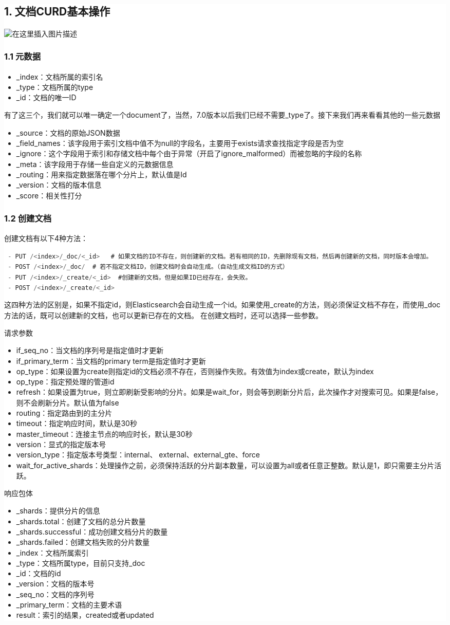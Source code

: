 
## 1. 文档CURD基本操作
![在这里插入图片描述](https://img-blog.csdnimg.cn/20201101212743544.png?x-oss-process=image/watermark,type_ZmFuZ3poZW5naGVpdGk,shadow_10,text_aHR0cHM6Ly9ibG9nLmNzZG4ubmV0L3hpeGloYWhhbGVsZWhlaGU=,size_16,color_FFFFFF,t_70#pic_center)
### 1.1 元数据

 - _index：文档所属的索引名
 - _type：文档所属的type
 - _id：文档的唯一ID

有了这三个，我们就可以唯一确定一个document了，当然，7.0版本以后我们已经不需要_type了。接下来我们再来看看其他的一些元数据

 - _source：文档的原始JSON数据
 - _field_names：该字段用于索引文档中值不为null的字段名，主要用于exists请求查找指定字段是否为空
 - _ignore：这个字段用于索引和存储文档中每个由于异常（开启了ignore_malformed）而被忽略的字段的名称
 - _meta：该字段用于存储一些自定义的元数据信息
 - _routing：用来指定数据落在哪个分片上，默认值是Id
 - _version：文档的版本信息
 - _score：相关性打分
### 1.2 创建文档
创建文档有以下4种方法：

```csharp
 - PUT /<index>/_doc/<_id>   # 如果文档的ID不存在，则创建新的文档。若有相同的ID，先删除现有文档，然后再创建新的文档，同时版本会增加。
 - POST /<index>/_doc/  # 若不指定文档ID，创建文档时会自动生成。（自动生成文档ID的方式）
 - PUT /<index>/_create/<_id>  #创建新的文档，但是如果ID已经存在，会失败。
 - POST /<index>/_create/<_id>
```

这四种方法的区别是，如果不指定id，则Elasticsearch会自动生成一个id。如果使用_create的方法，则必须保证文档不存在，而使用_doc方法的话，既可以创建新的文档，也可以更新已存在的文档。
在创建文档时，还可以选择一些参数。

请求参数

 - if_seq_no：当文档的序列号是指定值时才更新
 - if_primary_term：当文档的primary term是指定值时才更新
 - op_type：如果设置为create则指定id的文档必须不存在，否则操作失败。有效值为index或create，默认为index
 - op_type：指定预处理的管道id
 - refresh：如果设置为true，则立即刷新受影响的分片。如果是wait_for，则会等到刷新分片后，此次操作才对搜索可见。如果是false，则不会刷新分片。默认值为false
 - routing：指定路由到的主分片
 - timeout：指定响应时间，默认是30秒
 - master_timeout：连接主节点的响应时长，默认是30秒
 - version：显式的指定版本号
 - version_type：指定版本号类型：internal、 external、external_gte、force
 - wait_for_active_shards：处理操作之前，必须保持活跃的分片副本数量，可以设置为all或者任意正整数。默认是1，即只需要主分片活跃。

响应包体

 - _shards：提供分片的信息
 - _shards.total：创建了文档的总分片数量
 - _shards.successful：成功创建文档分片的数量
 - _shards.failed：创建文档失败的分片数量
 - _index：文档所属索引
 - _type：文档所属type，目前只支持_doc
 - _id：文档的id
 - _version：文档的版本号
 - _seq_no：文档的序列号
 - _primary_term：文档的主要术语
 - result：索引的结果，created或者updated
